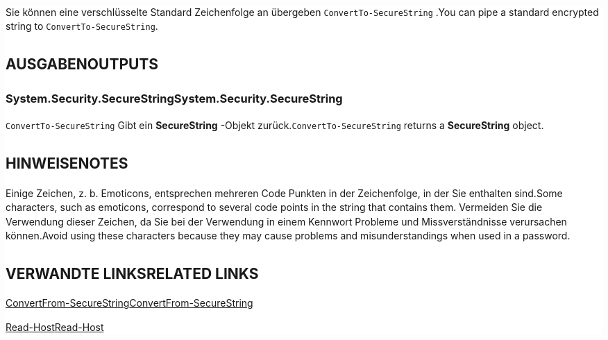 <span data-ttu-id="43240-172">Sie können eine verschlüsselte Standard Zeichenfolge an übergeben `ConvertTo-SecureString` .</span><span class="sxs-lookup"><span data-stu-id="43240-172">You can pipe a standard encrypted string to `ConvertTo-SecureString`.</span></span>

## <span data-ttu-id="43240-173">AUSGABEN</span><span class="sxs-lookup"><span data-stu-id="43240-173">OUTPUTS</span></span>

### <span data-ttu-id="43240-174">System.Security.SecureString</span><span class="sxs-lookup"><span data-stu-id="43240-174">System.Security.SecureString</span></span>

<span data-ttu-id="43240-175">`ConvertTo-SecureString` Gibt ein **SecureString** -Objekt zurück.</span><span class="sxs-lookup"><span data-stu-id="43240-175">`ConvertTo-SecureString` returns a **SecureString** object.</span></span>

## <span data-ttu-id="43240-176">HINWEISE</span><span class="sxs-lookup"><span data-stu-id="43240-176">NOTES</span></span>

<span data-ttu-id="43240-177">Einige Zeichen, z. b. Emoticons, entsprechen mehreren Code Punkten in der Zeichenfolge, in der Sie enthalten sind.</span><span class="sxs-lookup"><span data-stu-id="43240-177">Some characters, such as emoticons, correspond to several code points in the string that contains them.</span></span> <span data-ttu-id="43240-178">Vermeiden Sie die Verwendung dieser Zeichen, da Sie bei der Verwendung in einem Kennwort Probleme und Missverständnisse verursachen können.</span><span class="sxs-lookup"><span data-stu-id="43240-178">Avoid using these characters because they may cause problems and misunderstandings when used in a password.</span></span>

## <span data-ttu-id="43240-179">VERWANDTE LINKS</span><span class="sxs-lookup"><span data-stu-id="43240-179">RELATED LINKS</span></span>

[<span data-ttu-id="43240-180">ConvertFrom-SecureString</span><span class="sxs-lookup"><span data-stu-id="43240-180">ConvertFrom-SecureString</span></span>](ConvertFrom-SecureString.md)

[<span data-ttu-id="43240-181">Read-Host</span><span class="sxs-lookup"><span data-stu-id="43240-181">Read-Host</span></span>](../Microsoft.PowerShell.Utility/Read-Host.md)
